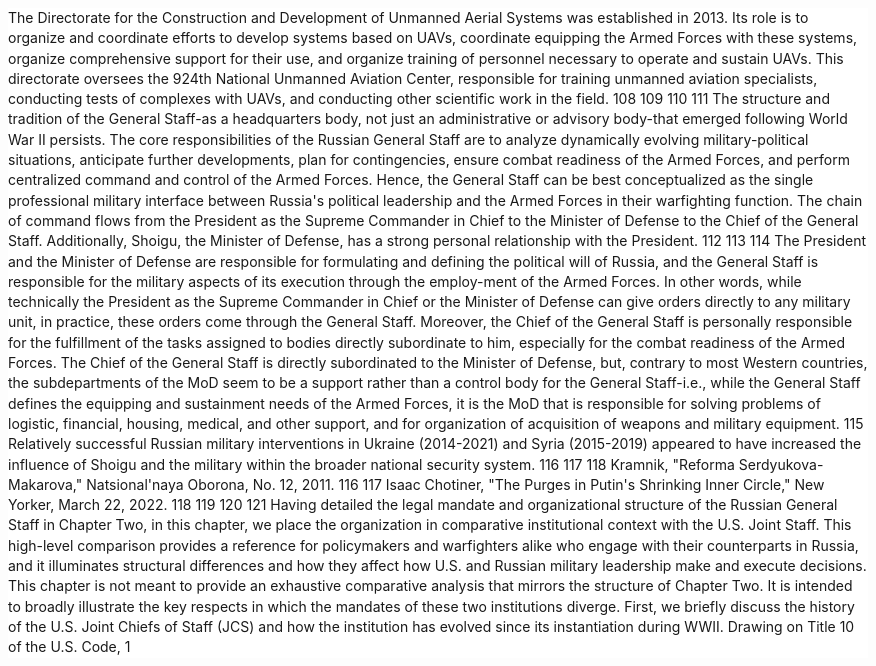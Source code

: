 The Directorate for the Construction and Development of Unmanned Aerial Systems was established in 2013. Its role is to organize and coordinate efforts to develop systems based on UAVs, coordinate equipping the Armed Forces with these systems, organize comprehensive support for their use, and organize training of personnel necessary to operate and sustain UAVs. This directorate oversees the 924th National Unmanned Aviation Center, responsible for training unmanned aviation specialists, conducting tests of complexes with UAVs, and conducting other scientific work in the field. 
108
109
110
111
The structure and tradition of the General Staff-as a headquarters body, not just an administrative or advisory body-that emerged following World War II persists. The core responsibilities of the Russian General Staff are to analyze dynamically evolving military-political situations, anticipate further developments, plan for contingencies, ensure combat readiness of the Armed Forces, and perform centralized command and control of the Armed Forces. Hence, the General Staff can be best conceptualized as the single professional military interface between Russia's political leadership and the Armed Forces in their warfighting function.
The chain of command flows from the President as the Supreme Commander in Chief to the Minister of Defense to the Chief of the General Staff. Additionally, Shoigu, the Minister of Defense, has a strong personal relationship with the President. 
112
113
114
The President and the Minister of Defense are responsible for formulating and defining the political will of Russia, and the General Staff is responsible for the military aspects of its execution through the employ-ment of the Armed Forces. In other words, while technically the President as the Supreme Commander in Chief or the Minister of Defense can give orders directly to any military unit, in practice, these orders come through the General Staff.
Moreover, the Chief of the General Staff is personally responsible for the fulfillment of the tasks assigned to bodies directly subordinate to him, especially for the combat readiness of the Armed Forces. The Chief of the General Staff is directly subordinated to the Minister of Defense, but, contrary to most Western countries, the subdepartments of the MoD seem to be a support rather than a control body for the General Staff-i.e., while the General Staff defines the equipping and sustainment needs of the Armed Forces, it is the MoD that is responsible for solving problems of logistic, financial, housing, medical, and other support, and for organization of acquisition of weapons and military equipment. 
115
Relatively successful Russian military interventions in Ukraine (2014-2021) and Syria (2015-2019) appeared to have increased the influence of Shoigu and the military within the broader national security system. 
116
117
118
Kramnik, "Reforma Serdyukova-Makarova," Natsional'naya Oborona, No. 12, 2011. 116
117 Isaac Chotiner, "The Purges in Putin's Shrinking Inner Circle," New Yorker, 
March 22, 2022. 118
119
120
121
Having detailed the legal mandate and organizational structure of the Russian General Staff in Chapter Two, in this chapter, we place the organization in comparative institutional context with the U.S. Joint Staff. This high-level comparison provides a reference for policymakers and warfighters alike who engage with their counterparts in Russia, and it illuminates structural differences and how they affect how U.S. and Russian military leadership make and execute decisions. This chapter is not meant to provide an exhaustive comparative analysis that mirrors the structure of Chapter Two. It is intended to broadly illustrate the key respects in which the mandates of these two institutions diverge.
First, we briefly discuss the history of the U.S. Joint Chiefs of Staff (JCS) and how the institution has evolved since its instantiation during WWII. Drawing on Title 10 of the U.S. Code,
1